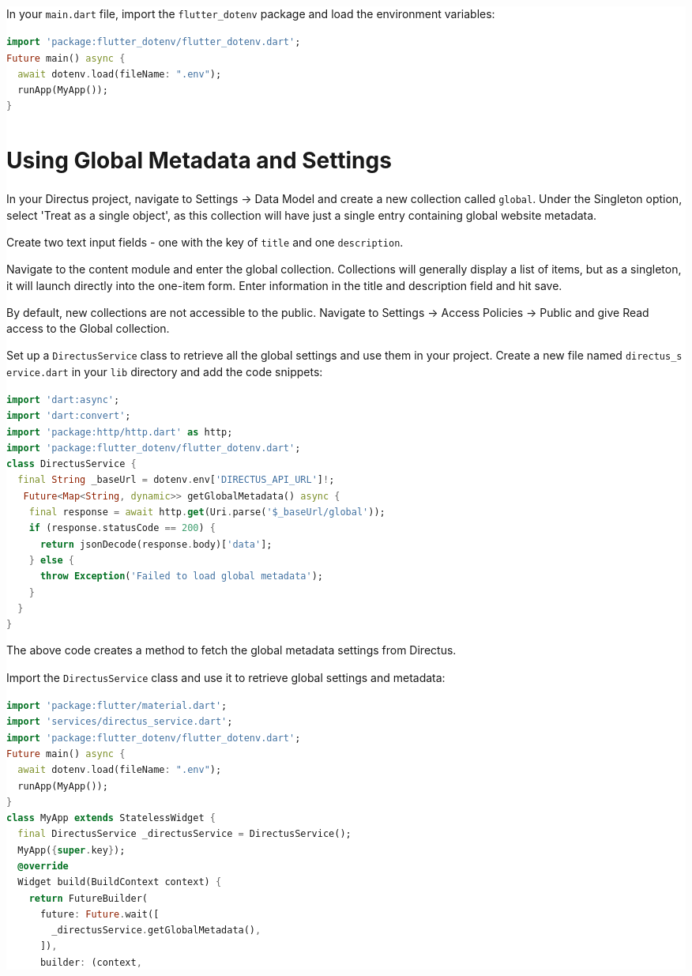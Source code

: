 In your `main.dart` file, import the `flutter_dotenv` package and load the environment variables:

```dart
import 'package:flutter_dotenv/flutter_dotenv.dart';
Future main() async {
  await dotenv.load(fileName: ".env");
  runApp(MyApp());
}
```

# Using Global Metadata and Settings

In your Directus project, navigate to Settings -> Data Model and create a new collection called `global`. Under the Singleton option, select 'Treat as a single object', as this collection will have just a single entry containing global website metadata.

Create two text input fields - one with the key of `title` and one `description`.

Navigate to the content module and enter the global collection. Collections will generally display a list of items, but as a singleton, it will launch directly into the one-item form. Enter information in the title and description field and hit save.

By default, new collections are not accessible to the public. Navigate to Settings -> Access Policies -> Public and give Read access to the Global collection.

Set up a `DirectusService` class to retrieve all the global settings and use them in your project. Create a new file named `directus_service.dart` in your `lib` directory and add the code snippets:

```dart
import 'dart:async';
import 'dart:convert';
import 'package:http/http.dart' as http;
import 'package:flutter_dotenv/flutter_dotenv.dart';
class DirectusService {
  final String _baseUrl = dotenv.env['DIRECTUS_API_URL']!;
   Future<Map<String, dynamic>> getGlobalMetadata() async {
    final response = await http.get(Uri.parse('$_baseUrl/global'));
    if (response.statusCode == 200) {
      return jsonDecode(response.body)['data'];
    } else {
      throw Exception('Failed to load global metadata');
    }
  }
}
```

The above code creates a method to fetch the global metadata settings from Directus.

Import the `DirectusService` class and use it to retrieve global settings and metadata:

```dart
import 'package:flutter/material.dart';
import 'services/directus_service.dart';
import 'package:flutter_dotenv/flutter_dotenv.dart';
Future main() async {
  await dotenv.load(fileName: ".env");
  runApp(MyApp());
}
class MyApp extends StatelessWidget {
  final DirectusService _directusService = DirectusService();
  MyApp({super.key});
  @override
  Widget build(BuildContext context) {
    return FutureBuilder(
      future: Future.wait([
        _directusService.getGlobalMetadata(),
      ]),
      builder: (context,
```